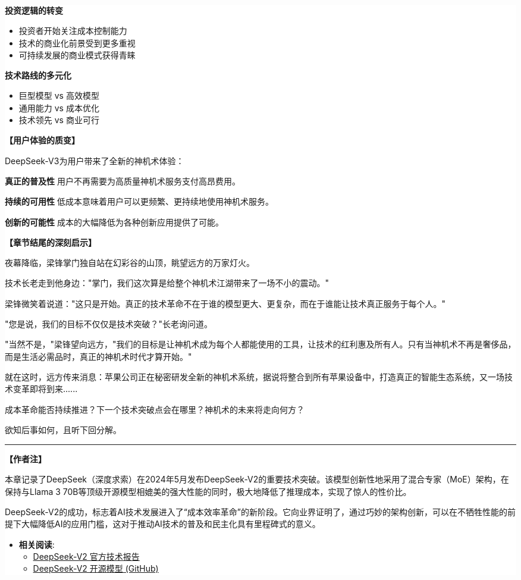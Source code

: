**投资逻辑的转变**
- 投资者开始关注成本控制能力
- 技术的商业化前景受到更多重视
- 可持续发展的商业模式获得青睐

**技术路线的多元化**
- 巨型模型 vs 高效模型
- 通用能力 vs 成本优化
- 技术领先 vs 商业可行

**【用户体验的质变】**

DeepSeek-V3为用户带来了全新的神机术体验：

**真正的普及性**
用户不再需要为高质量神机术服务支付高昂费用。

**持续的可用性**
低成本意味着用户可以更频繁、更持续地使用神机术服务。

**创新的可能性**
成本的大幅降低为各种创新应用提供了可能。

**【章节结尾的深刻启示】**

夜幕降临，梁锋掌门独自站在幻彩谷的山顶，眺望远方的万家灯火。

技术长老走到他身边："掌门，我们这次算是给整个神机术江湖带来了一场不小的震动。"

梁锋微笑着说道："这只是开始。真正的技术革命不在于谁的模型更大、更复杂，而在于谁能让技术真正服务于每个人。"

"您是说，我们的目标不仅仅是技术突破？"长老询问道。

"当然不是，"梁锋望向远方，"我们的目标是让神机术成为每个人都能使用的工具，让技术的红利惠及所有人。只有当神机术不再是奢侈品，而是生活必需品时，真正的神机术时代才算开始。"

就在这时，远方传来消息：苹果公司正在秘密研发全新的神机术系统，据说将整合到所有苹果设备中，打造真正的智能生态系统，又一场技术变革即将到来......

成本革命能否持续推进？下一个技术突破点会在哪里？神机术的未来将走向何方？

欲知后事如何，且听下回分解。

---

**【作者注】**

本章记录了DeepSeek（深度求索）在2024年5月发布DeepSeek-V2的重要技术突破。该模型创新性地采用了混合专家（MoE）架构，在保持与Llama 3 70B等顶级开源模型相媲美的强大性能的同时，极大地降低了推理成本，实现了惊人的性价比。

DeepSeek-V2的成功，标志着AI技术发展进入了“成本效率革命”的新阶段。它向业界证明了，通过巧妙的架构创新，可以在不牺牲性能的前提下大幅降低AI的应用门槛，这对于推动AI技术的普及和民主化具有里程碑式的意义。

- **相关阅读**:
    - [DeepSeek-V2 官方技术报告](https://deepseek.ai/document/DeepSeek-V2-technical-report.pdf)
    - [DeepSeek-V2 开源模型 (GitHub)](https://github.com/deepseek-ai/DeepSeek-V2)